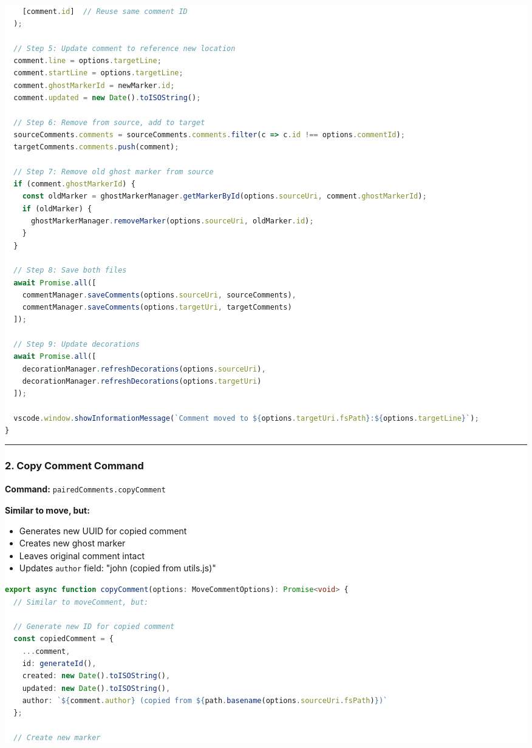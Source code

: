 ```typescript
    [comment.id]  // Reuse same comment ID
  );

  // Step 5: Update comment to reference new location
  comment.line = options.targetLine;
  comment.startLine = options.targetLine;
  comment.ghostMarkerId = newMarker.id;
  comment.updated = new Date().toISOString();

  // Step 6: Remove from source, add to target
  sourceComments.comments = sourceComments.comments.filter(c => c.id !== options.commentId);
  targetComments.comments.push(comment);

  // Step 7: Remove old ghost marker from source
  if (comment.ghostMarkerId) {
    const oldMarker = ghostMarkerManager.getMarkerById(options.sourceUri, comment.ghostMarkerId);
    if (oldMarker) {
      ghostMarkerManager.removeMarker(options.sourceUri, oldMarker.id);
    }
  }

  // Step 8: Save both files
  await Promise.all([
    commentManager.saveComments(options.sourceUri, sourceComments),
    commentManager.saveComments(options.targetUri, targetComments)
  ]);

  // Step 9: Update decorations
  await Promise.all([
    decorationManager.refreshDecorations(options.sourceUri),
    decorationManager.refreshDecorations(options.targetUri)
  ]);

  vscode.window.showInformationMessage(`Comment moved to ${options.targetUri.fsPath}:${options.targetLine}`);
}
```

---

### 2. Copy Comment Command

**Command:** `pairedComments.copyComment`

**Similar to move, but:**
- Generates new UUID for copied comment
- Creates new ghost marker
- Leaves original comment intact
- Updates `author` field: "john (copied from utils.js)"

```typescript
export async function copyComment(options: MoveCommentOptions): Promise<void> {
  // Similar to moveComment, but:

  // Generate new ID for copied comment
  const copiedComment = {
    ...comment,
    id: generateId(),
    created: new Date().toISOString(),
    updated: new Date().toISOString(),
    author: `${comment.author} (copied from ${path.basename(options.sourceUri.fsPath)})`
  };

  // Create new marker
```